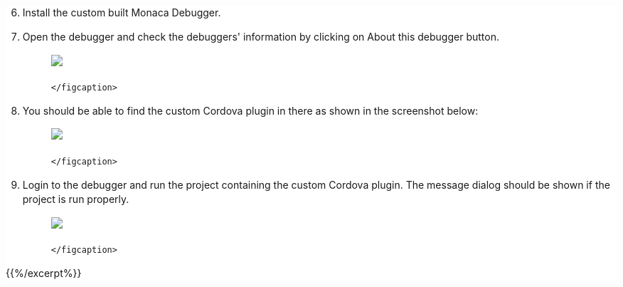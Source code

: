6.  Install the custom built Monaca Debugger.

7.  Open the debugger and check the debuggers' information by clicking
    on <span class="guilabel">About this debugger</span> button.

    <figure>
        <img data-action="zoom" src="/images/monaca_ide/manual/dependencies/custom_cordova_plugin/4.png" width="350">
        <figcaption>
                
        </figcaption>
    </figure>

8.  You should be able to find the custom Cordova plugin in there as
    shown in the screenshot below:

    <figure>
        <img data-action="zoom" src="/images/monaca_ide/manual/dependencies/custom_cordova_plugin/5.png" width="350">
        <figcaption>
                
        </figcaption>
    </figure>

9.  Login to the debugger and run the project containing the custom
    Cordova plugin. The message dialog should be shown if the project is
    run properly.

    <figure>
        <img data-action="zoom" src="/images/monaca_ide/manual/dependencies/custom_cordova_plugin/6.png" width="350">
        <figcaption>
                
        </figcaption>
    </figure>

{{%/excerpt%}}
